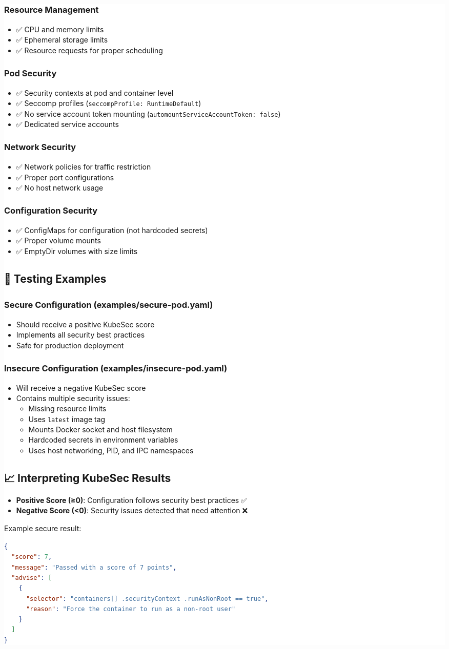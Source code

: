 ### Resource Management
- ✅ CPU and memory limits
- ✅ Ephemeral storage limits
- ✅ Resource requests for proper scheduling

### Pod Security
- ✅ Security contexts at pod and container level
- ✅ Seccomp profiles (`seccompProfile: RuntimeDefault`)
- ✅ No service account token mounting (`automountServiceAccountToken: false`)
- ✅ Dedicated service accounts

### Network Security
- ✅ Network policies for traffic restriction
- ✅ Proper port configurations
- ✅ No host network usage

### Configuration Security
- ✅ ConfigMaps for configuration (not hardcoded secrets)
- ✅ Proper volume mounts
- ✅ EmptyDir volumes with size limits

## 🧪 Testing Examples

### Secure Configuration (examples/secure-pod.yaml)
- Should receive a positive KubeSec score
- Implements all security best practices
- Safe for production deployment

### Insecure Configuration (examples/insecure-pod.yaml)
- Will receive a negative KubeSec score
- Contains multiple security issues:
  - Missing resource limits
  - Uses `latest` image tag
  - Mounts Docker socket and host filesystem
  - Hardcoded secrets in environment variables
  - Uses host networking, PID, and IPC namespaces

## 📈 Interpreting KubeSec Results

- **Positive Score (≥0)**: Configuration follows security best practices ✅
- **Negative Score (<0)**: Security issues detected that need attention ❌

Example secure result:
```json
{
  "score": 7,
  "message": "Passed with a score of 7 points",
  "advise": [
    {
      "selector": "containers[] .securityContext .runAsNonRoot == true",
      "reason": "Force the container to run as a non-root user"
    }
  ]
}
```
